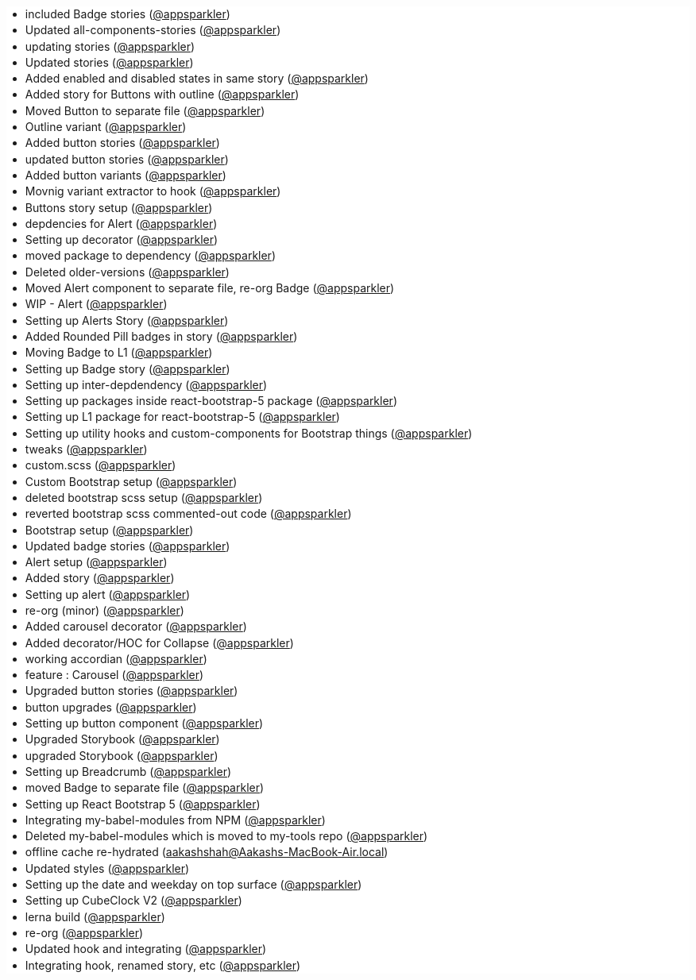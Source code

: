 - included Badge stories ([@appsparkler](https://github.com/appsparkler))
- Updated all-components-stories ([@appsparkler](https://github.com/appsparkler))
- updating stories ([@appsparkler](https://github.com/appsparkler))
- Updated stories ([@appsparkler](https://github.com/appsparkler))
- Added enabled and disabled states in same story ([@appsparkler](https://github.com/appsparkler))
- Added story for Buttons with outline ([@appsparkler](https://github.com/appsparkler))
- Moved Button to separate file ([@appsparkler](https://github.com/appsparkler))
- Outline variant ([@appsparkler](https://github.com/appsparkler))
- Added button stories ([@appsparkler](https://github.com/appsparkler))
- updated button stories ([@appsparkler](https://github.com/appsparkler))
- Added button variants ([@appsparkler](https://github.com/appsparkler))
- Movnig variant extractor to hook ([@appsparkler](https://github.com/appsparkler))
- Buttons story setup ([@appsparkler](https://github.com/appsparkler))
- depdencies for Alert ([@appsparkler](https://github.com/appsparkler))
- Setting up decorator ([@appsparkler](https://github.com/appsparkler))
- moved package to dependency ([@appsparkler](https://github.com/appsparkler))
- Deleted older-versions ([@appsparkler](https://github.com/appsparkler))
- Moved Alert component to separate file, re-org Badge ([@appsparkler](https://github.com/appsparkler))
- WIP - Alert ([@appsparkler](https://github.com/appsparkler))
- Setting up Alerts Story ([@appsparkler](https://github.com/appsparkler))
- Added Rounded Pill badges in story ([@appsparkler](https://github.com/appsparkler))
- Moving Badge to L1 ([@appsparkler](https://github.com/appsparkler))
- Setting up Badge story ([@appsparkler](https://github.com/appsparkler))
- Setting up inter-depdendency ([@appsparkler](https://github.com/appsparkler))
- Setting up packages inside react-bootstrap-5 package ([@appsparkler](https://github.com/appsparkler))
- Setting up L1 package for react-bootstrap-5 ([@appsparkler](https://github.com/appsparkler))
- Setting up utility hooks and custom-components for Bootstrap things ([@appsparkler](https://github.com/appsparkler))
- tweaks ([@appsparkler](https://github.com/appsparkler))
- custom.scss ([@appsparkler](https://github.com/appsparkler))
- Custom Bootstrap setup ([@appsparkler](https://github.com/appsparkler))
- deleted bootstrap scss setup ([@appsparkler](https://github.com/appsparkler))
- reverted bootstrap scss commented-out code ([@appsparkler](https://github.com/appsparkler))
- Bootstrap setup ([@appsparkler](https://github.com/appsparkler))
- Updated badge stories ([@appsparkler](https://github.com/appsparkler))
- Alert setup ([@appsparkler](https://github.com/appsparkler))
- Added story ([@appsparkler](https://github.com/appsparkler))
- Setting up alert ([@appsparkler](https://github.com/appsparkler))
- re-org (minor) ([@appsparkler](https://github.com/appsparkler))
- Added carousel decorator ([@appsparkler](https://github.com/appsparkler))
- Added decorator/HOC for Collapse ([@appsparkler](https://github.com/appsparkler))
- working accordian ([@appsparkler](https://github.com/appsparkler))
- feature : Carousel ([@appsparkler](https://github.com/appsparkler))
- Upgraded button stories ([@appsparkler](https://github.com/appsparkler))
- button upgrades ([@appsparkler](https://github.com/appsparkler))
- Setting up button component ([@appsparkler](https://github.com/appsparkler))
- Upgraded Storybook ([@appsparkler](https://github.com/appsparkler))
- upgraded Storybook ([@appsparkler](https://github.com/appsparkler))
- Setting up Breadcrumb ([@appsparkler](https://github.com/appsparkler))
- moved Badge to separate file ([@appsparkler](https://github.com/appsparkler))
- Setting up React Bootstrap 5 ([@appsparkler](https://github.com/appsparkler))
- Integrating my-babel-modules from NPM ([@appsparkler](https://github.com/appsparkler))
- Deleted my-babel-modules which is moved to my-tools repo ([@appsparkler](https://github.com/appsparkler))
- offline cache re-hydrated (aakashshah@Aakashs-MacBook-Air.local)
- Updated styles ([@appsparkler](https://github.com/appsparkler))
- Setting up the date and weekday on top surface ([@appsparkler](https://github.com/appsparkler))
- Setting up CubeClock V2 ([@appsparkler](https://github.com/appsparkler))
- lerna build ([@appsparkler](https://github.com/appsparkler))
- re-org ([@appsparkler](https://github.com/appsparkler))
- Updated hook and integrating ([@appsparkler](https://github.com/appsparkler))
- Integrating hook, renamed story, etc ([@appsparkler](https://github.com/appsparkler))